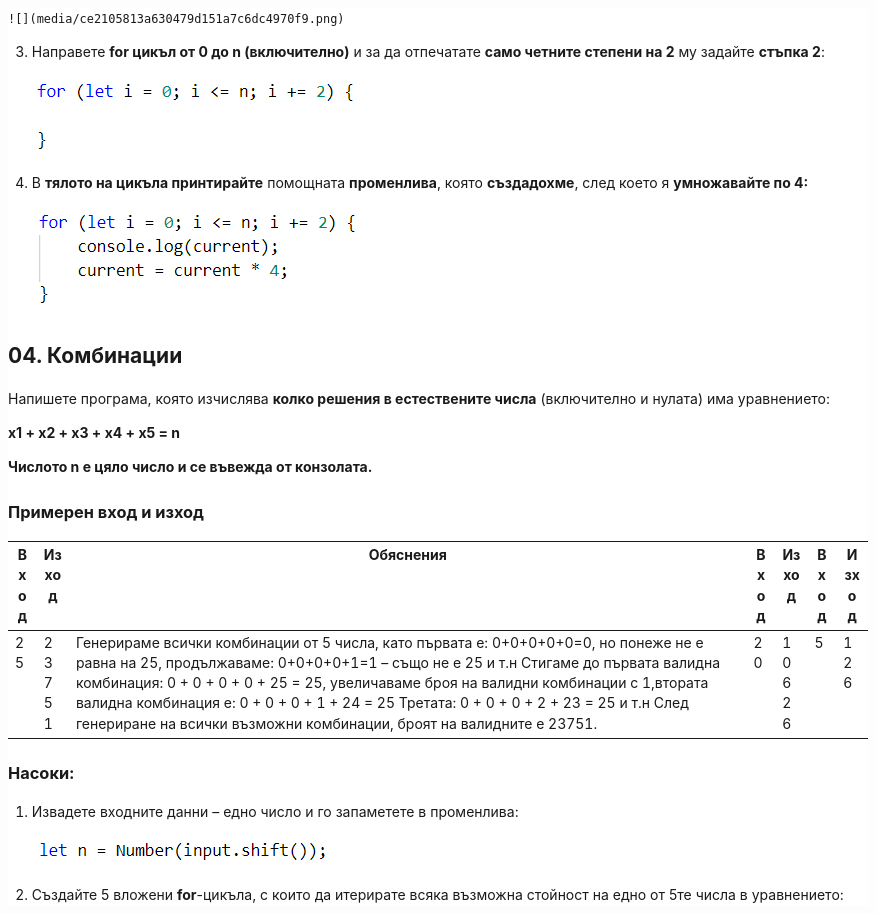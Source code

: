     ![](media/ce2105813a630479d151a7c6dc4970f9.png)

3.  Направете **for цикъл от 0 до n (включително)** и за да отпечатате **само
    четните степени на 2** му задайте **стъпка 2**:

    ![](media/af084101b9724fb009b5acb247b76311.png)

4.  В **тялото на цикъла принтирайте** помощната **променлива**, която
    **създадохме**, след което я **умножавайте по 4:**

    ![](media/e6fa8995e8247ab75493068a2ca9c255.png)

04\. Комбинации
----------

Напишете програма, която изчислява **колко решения в естествените числа**
(включително и нулата) има уравнението:

**x1 + x2 + x3 + x4 + x5 = n**

**Числото n е цяло число и се въвежда от конзолата.**

### Примерен вход и изход

| **Вход** | **Изход** | **Обяснения**                                                                                                                                                                                                                                                                                                                                                                                                                       | **Вход** | **Изход** | **Вход** | **Изход** |
|----------|-----------|-------------------------------------------------------------------------------------------------------------------------------------------------------------------------------------------------------------------------------------------------------------------------------------------------------------------------------------------------------------------------------------------------------------------------------------|----------|-----------|----------|-----------|
| 25       | 23751     | Генерираме всички комбинации от 5 числа, като първата е: 0+0+0+0+0=0, но понеже не е равна на 25, продължаваме: 0+0+0+0+1=1 – също не е 25 и т.н Стигаме до първата валидна комбинация: 0 + 0 + 0 + 0 + 25 = 25, увеличаваме броя на валидни комбинации с 1,втората валидна комбинация е: 0 + 0 + 0 + 1 + 24 = 25 Третата: 0 + 0 + 0 + 2 + 23 = 25 и т.н След генериране на всички възможни комбинации, броят на валидните е 23751. | 20       | 10626     | 5        | 126       |

### Насоки:

1.  Извадете входните данни – едно число и го запаметете в променлива:

    ![](media/830c52b18ec439282580d9805b1fcbf7.png)

2.  Създайте 5 вложени **for**-цикъла, с които да итерирате всяка възможна
    стойност на едно от 5те числа в уравнението:

